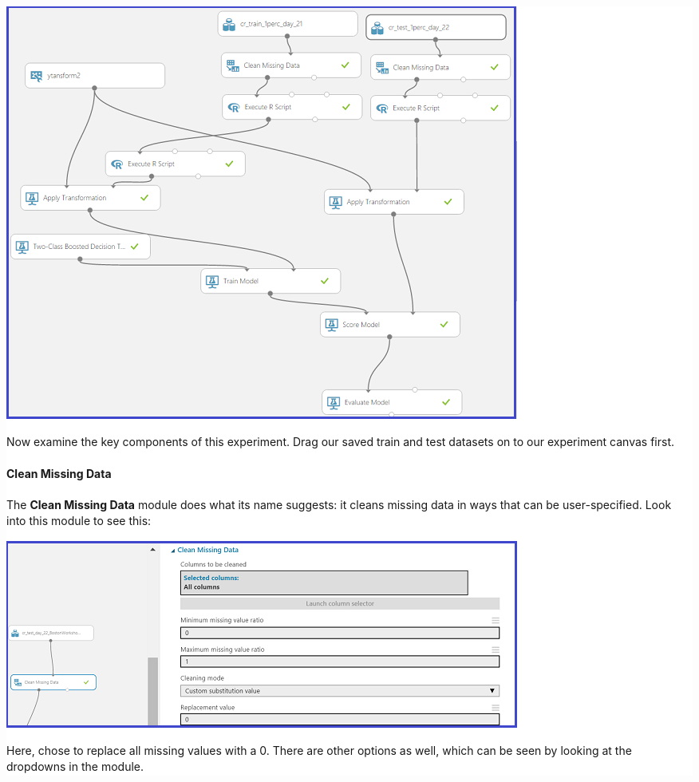 ![Machine Learning experiment](./media/hive-criteo-walkthrough/xRpVfrY.png)

Now examine the key components of this experiment. Drag our saved train and test datasets on to our experiment canvas first.

#### Clean Missing Data
The **Clean Missing Data** module does what its name suggests:  it cleans missing data in ways that can be user-specified. Look into this module to see this:

![Clean missing data](./media/hive-criteo-walkthrough/0ycXod6.png)

Here, chose to replace all missing values with a 0. There are other options as well, which can be seen by looking at the dropdowns in the module.
